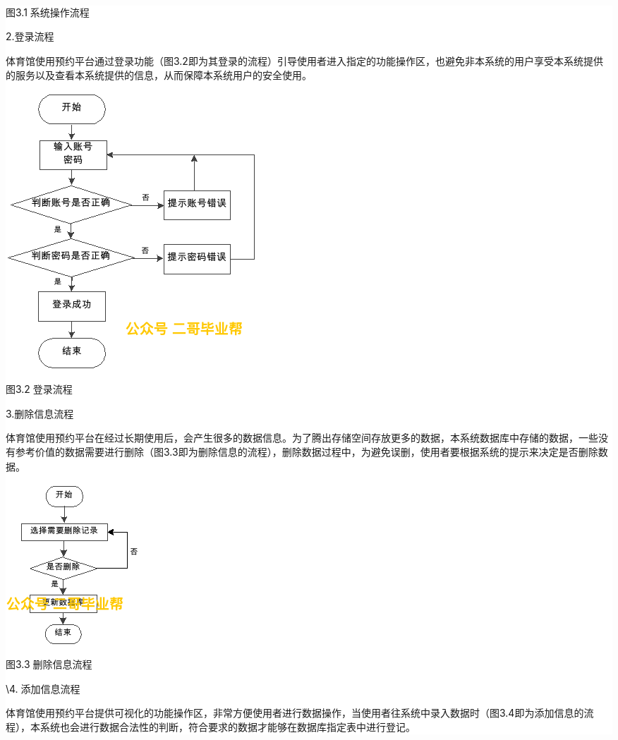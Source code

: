 图3.1 系统操作流程

2.登录流程

体育馆使用预约平台通过登录功能（图3.2即为其登录的流程）引导使用者进入指定的功能操作区，也避免非本系统的用户享受本系统提供的服务以及查看本系统提供的信息，从而保障本系统用户的安全使用。

![](/md/blog.002.png)

图3.2 登录流程

3.删除信息流程

体育馆使用预约平台在经过长期使用后，会产生很多的数据信息。为了腾出存储空间存放更多的数据，本系统数据库中存储的数据，一些没有参考价值的数据需要进行删除（图3.3即为删除信息的流程），删除数据过程中，为避免误删，使用者要根据系统的提示来决定是否删除数据。

![](/md/blog.003.png)

图3.3 删除信息流程

\4. 添加信息流程

体育馆使用预约平台提供可视化的功能操作区，非常方便使用者进行数据操作，当使用者往系统中录入数据时（图3.4即为添加信息的流程），本系统也会进行数据合法性的判断，符合要求的数据才能够在数据库指定表中进行登记。
